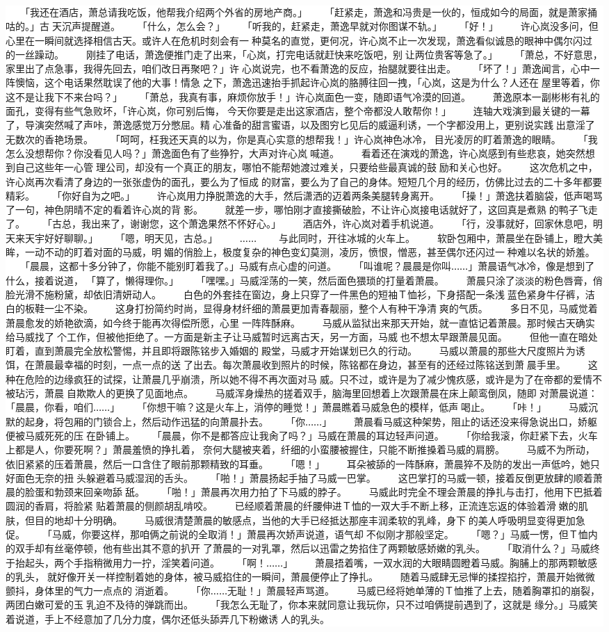  　　「我还在酒店，萧总请我吃饭，他帮我介绍两个外省的房地产商。」
 　　「赶紧走，萧逸和冯贵是一伙的，恒成如今的局面，就是萧家捅咕的。」古 天沉声提醒道。
 　　「什么，怎么会？」
 　　「听我的，赶紧走，萧逸早就对你图谋不轨。」
 　　「好！」
 　　许心岚没多问，但心里在一瞬间就选择相信古天。或许人在危机时刻会有一 种莫名的直觉，更何况，许心岚不止一次发现，萧逸看似诚恳的眼神中偶尔闪过 的一丝躁动。
 　　刚挂了电话，萧逸便推门走了出来，「心岚，打完电话就赶快来吃饭吧，别 让两位贵客等急了。」
 　　「萧总，不好意思，家里出了点急事，我得先回去，咱们改日再聚吧？」许 心岚说完，也不看萧逸的反应，抬腿就要往出走。
 　　「坏了！」萧逸闻言，心中一阵懊恼，这个电话果然耽误了他的大事！情急 之下，萧逸迅速抬手抓起许心岚的胳膊往回一拽，「心岚，这是为什么？人还在 屋里等着，你这不是让我下不来台吗？」
 　　「萧总，我真有事，麻烦你放手！」许心岚面色一变，随即语气冷漠的回道。
 　　萧逸原本一副彬彬有礼的面孔，变得有些气急败坏，「许心岚，你可别后悔， 今天你要是走出这家酒店，整个帝都没人敢帮你！」
 　　连轴大戏演到最关键的一幕了，导演突然喊了声咔，萧逸感觉万分憋屈。精 心准备的甜言蜜语，以及图穷匕见后的威逼利诱，一个字都没用上，更别说实践 出意淫了无数次的香艳场景。
 　　「呵呵，枉我还天真的以为，你是真心实意的想帮我！」许心岚神色冰冷， 目光凌厉的盯着萧逸的眼睛。
 　　「我怎么没想帮你？你没看见人吗？」萧逸面色有了些狰狞，大声对许心岚 喊道。
 　　看着还在演戏的萧逸，许心岚感到有些悲哀，她突然想到自己这些年一心管 理公司，却没有一个真正的朋友，哪怕不能帮她渡过难关，只要给些最真诚的鼓 励和关心也好。
 　　这次危机之中，许心岚再次看清了身边的一张张虚伪的面孔，要么为了恒成 的财富，要么为了自己的身体。短短几个月的经历，仿佛比过去的二十多年都要 精彩。
 　　「你好自为之吧。」
 　　许心岚用力挣脱萧逸的大手，然后潇洒的迈着两条美腿转身离开。
 　　「操！」萧逸扶着脑袋，低声喝骂了一句，神色阴晴不定的看着许心岚的背 影。
 　　就差一步，哪怕刚才直接撕破脸，不让许心岚接电话就好了，这回真是煮熟 的鸭子飞走了。
 　　「古总，我出来了，谢谢您，这个萧逸果然不怀好心。」
 　　酒店外，许心岚对着手机说道。
 　　「行，没事就好，回家休息吧，明天来天宇好好聊聊。」
 　　「嗯，明天见，古总。」
 　　……
 　　与此同时，开往冰城的火车上。
 　　软卧包厢中，萧晨坐在卧铺上，瞪大美眸，一动不动的盯着对面的马威，明 媚的俏脸上，极度复杂的神色变幻莫测，凌厉，愤恨，憎恶，甚至偶尔还闪过一 种难以名状的娇羞。
 　　「晨晨，这都十多分钟了，你能不能别盯着我了。」马威有点心虚的问道。
 　　「叫谁呢？晨晨是你叫……」萧晨语气冰冷，像是想到了什么，接着说道， 「算了，懒得理你。」
 　　「嘿嘿。」马威淫荡的一笑，然后面色猥琐的打量着萧晨。
 　　萧晨只涂了淡淡的粉色唇膏，俏脸光滑不施粉黛，却依旧清妍动人。
 　　白色的外套挂在窗边，身上只穿了一件黑色的短袖Ｔ恤衫，下身搭配一条浅 蓝色紧身牛仔裤，洁白的板鞋一尘不染。
 　　这身打扮简约时尚，显得身材纤细的萧晨更加青春靓丽，整个人有种干净清 爽的气质。
 　　多日不见，马威觉着萧晨愈发的娇艳欲滴，如今终于能再次得偿所愿，心里 一阵阵酥麻。
 　　马威从监狱出来那天开始，就一直惦记着萧晨。那时候古天确实给马威找了 个工作，但被他拒绝了。一方面是新主子让马威暂时远离古天，另一方面，马威 也不想太早跟萧晨见面。
 　　但他一直在暗处盯着，直到萧晨完全放松警惕，并且即将跟陈铭步入婚姻的 殿堂，马威才开始谋划已久的行动。
 　　马威以萧晨的那些大尺度照片为诱饵，在萧晨最幸福的时刻，一点一点的送 了出去。每次萧晨收到照片的时候，陈铭都在身边，甚至有的还经过陈铭送到萧 晨手里。
 　　这种在危险的边缘疯狂的试探，让萧晨几乎崩溃，所以她不得不再次面对马 威。只不过，或许是为了减少愧疚感，或许是为了在帝都的爱情不被玷污，萧晨 自欺欺人的更换了见面地点。
 　　马威浑身燥热的搓着双手，脑海里回想着上次跟萧晨在床上颠鸾倒凤，随即 对萧晨说道：「晨晨，你看，咱们……」
 　　「你想干嘛？这是火车上，消停的睡觉！」萧晨瞧着马威急色的模样，低声 喝止。
 　　「咔！」
 　　马威沉默的起身，将包厢的门锁合上，然后动作迅猛的向萧晨扑去。
 　　「你……」
 　　萧晨看马威这种架势，阻止的话还没来得急说出口，娇躯便被马威死死的压 在卧铺上。
 　　「晨晨，你不是都答应让我肏了吗？」马威在萧晨的耳边轻声问道。
 　　「你给我滚，你赶紧下去，火车上都是人，你要死啊？」萧晨羞愤的挣扎着， 奈何大腿被夹着，纤细的小蛮腰被握住，只能不断推搡着马威的肩膀。
 　　马威不为所动，依旧紧紧的压着萧晨，然后一口含住了眼前那颗精致的耳垂。
 　　「嗯！」
 　　耳朵被舔的一阵酥麻，萧晨猝不及防的发出一声低吟，她只好面色无奈的扭 头躲避着马威湿润的舌头。
 　　「啪！」萧晨扬起手抽了马威一巴掌。
 　　这巴掌打的马威一顿，接着反倒更放肆的顺着萧晨的脸蛋和勃颈来回亲吻舔 舐。
 　　「啪！」萧晨再次用力拍了下马威的脖子。
 　　马威此时完全不理会萧晨的挣扎与击打，他用下巴抵着圆润的香肩，将脸紧 贴着萧晨的侧颜胡乱啃咬。
 　　已经顺着萧晨的纤腰伸进Ｔ恤的一双大手不断上移，正流连忘返的体验着滑 嫩的肌肤，但目的地却十分明确。
 　　马威很清楚萧晨的敏感点，当他的大手已经抵达那座丰润柔软的乳峰，身下 的美人呼吸明显变得更加急促。
 　　「马威，你要这样，那咱俩之前说的全取消！」萧晨再次娇声说道，语气却 不似刚才那般坚定。
 　　「嗯？」马威一愣，但Ｔ恤内的双手却有丝毫停顿，他有些出其不意的扒开 了萧晨的一对乳罩，然后以迅雷之势掐住了两颗敏感娇嫩的乳头。
 　　「取消什么？」马威终于抬起头，两个手指稍微用力一拧，淫笑着问道。
 　　「啊！……」
 　　萧晨捂着嘴，一双水润的大眼睛圆瞪着马威。胸脯上的那两颗敏感的乳头， 就好像开关一样控制着她的身体，被马威掐住的一瞬间，萧晨便停止了挣扎。
 　　随着马威肆无忌惮的揉捏掐拧，萧晨开始微微颤抖，身体里的气力一点点的 消逝着。
 　　「你……无耻！」萧晨轻声骂道。
 　　马威已经将她单薄的Ｔ恤推了上去，随着胸罩扣的崩裂，两团白嫩可爱的玉 乳迫不及待的弹跳而出。
 　　「我怎么无耻了，你本来就同意让我玩你，只不过咱俩提前遇到了，这就是 缘分。」马威笑着说道，手上不经意加了几分力度，偶尔还低头舔弄几下粉嫩诱 人的乳头。